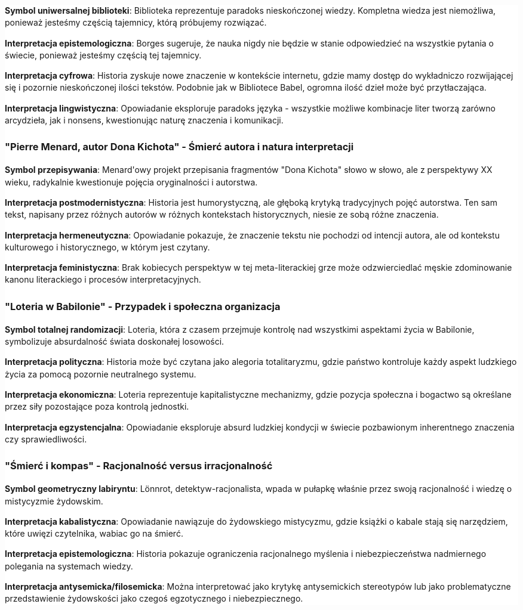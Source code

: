 **Symbol uniwersalnej biblioteki**: Biblioteka reprezentuje paradoks nieskończonej wiedzy. Kompletna wiedza jest niemożliwa, ponieważ jesteśmy częścią tajemnicy, którą próbujemy rozwiązać.

**Interpretacja epistemologiczna**: Borges sugeruje, że nauka nigdy nie będzie w stanie odpowiedzieć na wszystkie pytania o świecie, ponieważ jesteśmy częścią tej tajemnicy.

**Interpretacja cyfrowa**: Historia zyskuje nowe znaczenie w kontekście internetu, gdzie mamy dostęp do wykładniczo rozwijającej się i pozornie nieskończonej ilości tekstów. Podobnie jak w Bibliotece Babel, ogromna ilość dzieł może być przytłaczająca.

**Interpretacja lingwistyczna**: Opowiadanie eksploruje paradoks języka - wszystkie możliwe kombinacje liter tworzą zarówno arcydzieła, jak i nonsens, kwestionując naturę znaczenia i komunikacji.

### "Pierre Menard, autor Dona Kichota" - Śmierć autora i natura interpretacji

**Symbol przepisywania**: Menard'owy projekt przepisania fragmentów "Dona Kichota" słowo w słowo, ale z perspektywy XX wieku, radykalnie kwestionuje pojęcia oryginalności i autorstwa.

**Interpretacja postmodernistyczna**: Historia jest humorystyczną, ale głęboką krytyką tradycyjnych pojęć autorstwa. Ten sam tekst, napisany przez różnych autorów w różnych kontekstach historycznych, niesie ze sobą różne znaczenia.

**Interpretacja hermeneutyczna**: Opowiadanie pokazuje, że znaczenie tekstu nie pochodzi od intencji autora, ale od kontekstu kulturowego i historycznego, w którym jest czytany.

**Interpretacja feministyczna**: Brak kobiecych perspektyw w tej meta-literackiej grze może odzwierciedlać męskie zdominowanie kanonu literackiego i procesów interpretacyjnych.

### "Loteria w Babilonie" - Przypadek i społeczna organizacja

**Symbol totalnej randomizacji**: Loteria, która z czasem przejmuje kontrolę nad wszystkimi aspektami życia w Babilonie, symbolizuje absurdalność świata doskonałej losowości.

**Interpretacja polityczna**: Historia może być czytana jako alegoria totalitaryzmu, gdzie państwo kontroluje każdy aspekt ludzkiego życia za pomocą pozornie neutralnego systemu.

**Interpretacja ekonomiczna**: Loteria reprezentuje kapitalistyczne mechanizmy, gdzie pozycja społeczna i bogactwo są określane przez siły pozostające poza kontrolą jednostki.

**Interpretacja egzystencjalna**: Opowiadanie eksploruje absurd ludzkiej kondycji w świecie pozbawionym inherentnego znaczenia czy sprawiedliwości.

### "Śmierć i kompas" - Racjonalność versus irracjonalność

**Symbol geometryczny labiryntu**: Lönnrot, detektyw-racjonalista, wpada w pułapkę właśnie przez swoją racjonalność i wiedzę o mistycyzmie żydowskim.

**Interpretacja kabalistyczna**: Opowiadanie nawiązuje do żydowskiego mistycyzmu, gdzie książki o kabale stają się narzędziem, które uwięzi czytelnika, wabiac go na śmierć.

**Interpretacja epistemologiczna**: Historia pokazuje ograniczenia racjonalnego myślenia i niebezpieczeństwa nadmiernego polegania na systemach wiedzy.

**Interpretacja antysemicka/filosemicka**: Można interpretować jako krytykę antysemickich stereotypów lub jako problematyczne przedstawienie żydowskości jako czegoś egzotycznego i niebezpiecznego.
